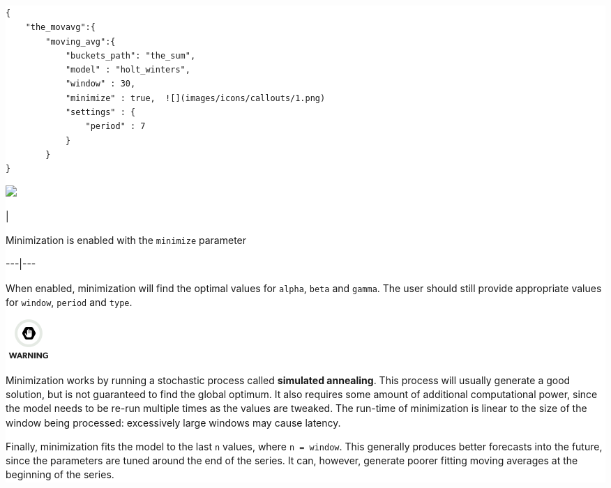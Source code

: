     {
        "the_movavg":{
            "moving_avg":{
                "buckets_path": "the_sum",
                "model" : "holt_winters",
                "window" : 30,
                "minimize" : true,  ![](images/icons/callouts/1.png)
                "settings" : {
                    "period" : 7
                }
            }
    }

![](images/icons/callouts/1.png)

| 

Minimization is enabled with the `minimize` parameter   
  
---|---  
  
When enabled, minimization will find the optimal values for `alpha`, `beta` and `gamma`. The user should still provide appropriate values for `window`, `period` and `type`.

![Warning](images/icons/warning.png)

Minimization works by running a stochastic process called **simulated annealing**. This process will usually generate a good solution, but is not guaranteed to find the global optimum. It also requires some amount of additional computational power, since the model needs to be re-run multiple times as the values are tweaked. The run-time of minimization is linear to the size of the window being processed: excessively large windows may cause latency.

Finally, minimization fits the model to the last `n` values, where `n = window`. This generally produces better forecasts into the future, since the parameters are tuned around the end of the series. It can, however, generate poorer fitting moving averages at the beginning of the series.
